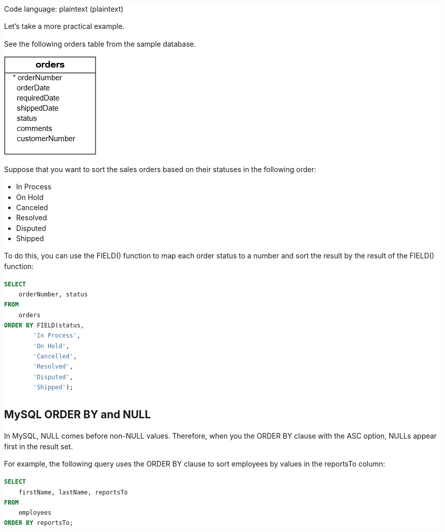Code language: plaintext (plaintext)

Let’s take a more practical example.

See the following orders table from the sample database.

<img src="./images/orders.png" alt="" />

Suppose that you want to sort the sales orders based on their statuses in the following order:

- In Process
- On Hold
- Canceled
- Resolved
- Disputed
- Shipped

To do this, you can use the FIELD() function to map each order status to a number and sort the result by the result of the FIELD() function:

```sql
SELECT
    orderNumber, status
FROM
    orders
ORDER BY FIELD(status,
        'In Process',
        'On Hold',
        'Cancelled',
        'Resolved',
        'Disputed',
        'Shipped');
```

## MySQL ORDER BY and NULL

In MySQL, NULL comes before non-NULL values. Therefore, when you the ORDER BY clause with the ASC option, NULLs appear first in the result set.

For example, the following query uses the ORDER BY clause to sort employees by values in the reportsTo column:

```sql
SELECT
    firstName, lastName, reportsTo
FROM
    employees
ORDER BY reportsTo;
```
